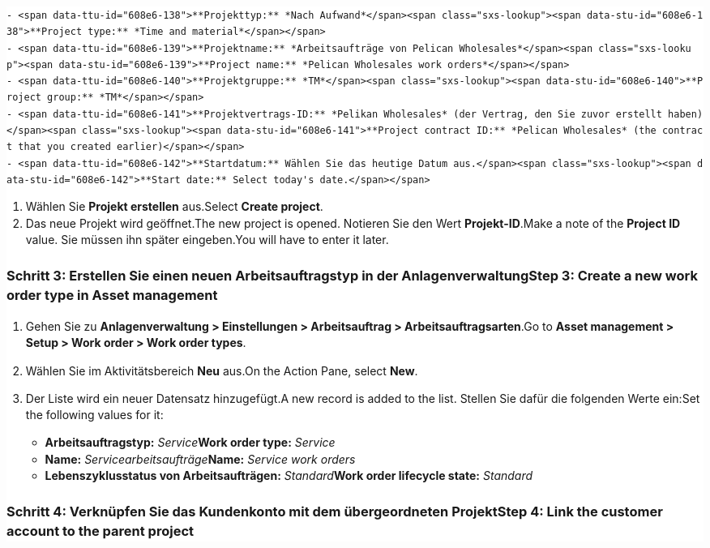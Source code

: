     - <span data-ttu-id="608e6-138">**Projekttyp:** *Nach Aufwand*</span><span class="sxs-lookup"><span data-stu-id="608e6-138">**Project type:** *Time and material*</span></span>
    - <span data-ttu-id="608e6-139">**Projektname:** *Arbeitsaufträge von Pelican Wholesales*</span><span class="sxs-lookup"><span data-stu-id="608e6-139">**Project name:** *Pelican Wholesales work orders*</span></span>
    - <span data-ttu-id="608e6-140">**Projektgruppe:** *TM*</span><span class="sxs-lookup"><span data-stu-id="608e6-140">**Project group:** *TM*</span></span>
    - <span data-ttu-id="608e6-141">**Projektvertrags-ID:** *Pelikan Wholesales* (der Vertrag, den Sie zuvor erstellt haben)</span><span class="sxs-lookup"><span data-stu-id="608e6-141">**Project contract ID:** *Pelican Wholesales* (the contract that you created earlier)</span></span>
    - <span data-ttu-id="608e6-142">**Startdatum:** Wählen Sie das heutige Datum aus.</span><span class="sxs-lookup"><span data-stu-id="608e6-142">**Start date:** Select today's date.</span></span>

1. <span data-ttu-id="608e6-143">Wählen Sie **Projekt erstellen** aus.</span><span class="sxs-lookup"><span data-stu-id="608e6-143">Select **Create project**.</span></span>
1. <span data-ttu-id="608e6-144">Das neue Projekt wird geöffnet.</span><span class="sxs-lookup"><span data-stu-id="608e6-144">The new project is opened.</span></span> <span data-ttu-id="608e6-145">Notieren Sie den Wert **Projekt-ID**.</span><span class="sxs-lookup"><span data-stu-id="608e6-145">Make a note of the **Project ID** value.</span></span> <span data-ttu-id="608e6-146">Sie müssen ihn später eingeben.</span><span class="sxs-lookup"><span data-stu-id="608e6-146">You will have to enter it later.</span></span>

### <a name="step-3-create-a-new-work-order-type-in-asset-management"></a><span data-ttu-id="608e6-147">Schritt 3: Erstellen Sie einen neuen Arbeitsauftragstyp in der Anlagenverwaltung</span><span class="sxs-lookup"><span data-stu-id="608e6-147">Step 3: Create a new work order type in Asset management</span></span>

1. <span data-ttu-id="608e6-148">Gehen Sie zu **Anlagenverwaltung \> Einstellungen \> Arbeitsauftrag \> Arbeitsauftragsarten**.</span><span class="sxs-lookup"><span data-stu-id="608e6-148">Go to **Asset management \> Setup \> Work order \> Work order types**.</span></span>
1. <span data-ttu-id="608e6-149">Wählen Sie im Aktivitätsbereich **Neu** aus.</span><span class="sxs-lookup"><span data-stu-id="608e6-149">On the Action Pane, select **New**.</span></span>
1. <span data-ttu-id="608e6-150">Der Liste wird ein neuer Datensatz hinzugefügt.</span><span class="sxs-lookup"><span data-stu-id="608e6-150">A new record is added to the list.</span></span> <span data-ttu-id="608e6-151">Stellen Sie dafür die folgenden Werte ein:</span><span class="sxs-lookup"><span data-stu-id="608e6-151">Set the following values for it:</span></span>

    - <span data-ttu-id="608e6-152">**Arbeitsauftragstyp:** *Service*</span><span class="sxs-lookup"><span data-stu-id="608e6-152">**Work order type:** *Service*</span></span>
    - <span data-ttu-id="608e6-153">**Name:** *Servicearbeitsaufträge*</span><span class="sxs-lookup"><span data-stu-id="608e6-153">**Name:** *Service work orders*</span></span>
    - <span data-ttu-id="608e6-154">**Lebenszyklusstatus von Arbeitsaufträgen:** *Standard*</span><span class="sxs-lookup"><span data-stu-id="608e6-154">**Work order lifecycle state:** *Standard*</span></span>

### <a name="step-4-link-the-customer-account-to-the-parent-project"></a><span data-ttu-id="608e6-155">Schritt 4: Verknüpfen Sie das Kundenkonto mit dem übergeordneten Projekt</span><span class="sxs-lookup"><span data-stu-id="608e6-155">Step 4: Link the customer account to the parent project</span></span>
